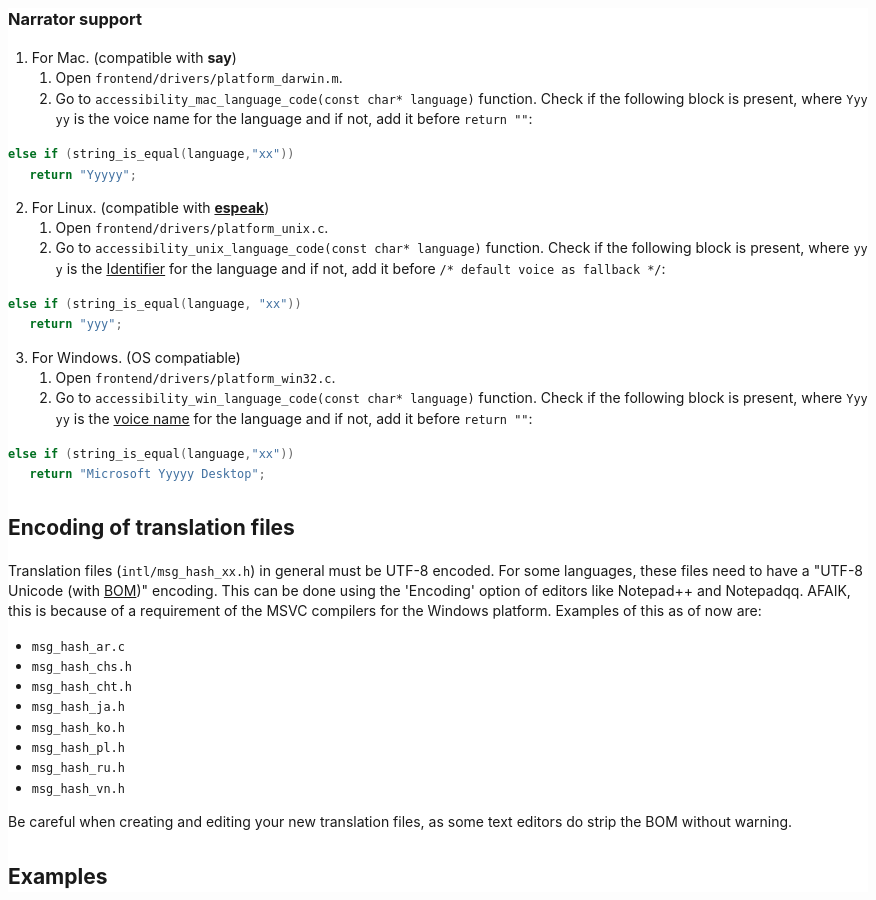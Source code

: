 ### Narrator support

1. For Mac. (compatible with **say**)
    1. Open `frontend/drivers/platform_darwin.m`.
    2. Go to `accessibility_mac_language_code(const char* language)` function. Check if the following block is present, where `Yyyyy` is the voice name for the language and if not, add it before `return ""`:
```c
else if (string_is_equal(language,"xx"))
   return "Yyyyy";
```
2. For Linux. (compatible with **[espeak](https://github.com/espeak-ng/espeak-ng)**)
    1. Open `frontend/drivers/platform_unix.c`.
    2. Go to `accessibility_unix_language_code(const char* language)` function. Check if the following block is present, where `yyy` is the [Identifier](https://github.com/espeak-ng/espeak-ng/blob/master/docs/languages.md) for the language and if not, add it before `/* default voice as fallback */`:
```c
else if (string_is_equal(language, "xx"))
   return "yyy";
```
3. For Windows. (OS compatiable)
    1. Open `frontend/drivers/platform_win32.c`.
    2. Go to `accessibility_win_language_code(const char* language)` function. Check if the following block is present, where `Yyyyy` is the [voice name](https://support.microsoft.com/en-us/windows/appendix-a-supported-languages-and-voices-4486e345-7730-53da-fcfe-55cc64300f01#WindowsVersion=Windows_10) for the language and if not, add it before `return ""`:
```c
else if (string_is_equal(language,"xx"))
   return "Microsoft Yyyyy Desktop";
```

## Encoding of translation files

Translation files (`intl/msg_hash_xx.h`) in general must be UTF-8 encoded.
For some languages, these files need to have a "UTF-8 Unicode (with [BOM](https://en.wikipedia.org/wiki/Byte_order_mark))" encoding. This can be done using the 'Encoding' option of editors like Notepad++ and Notepadqq. AFAIK, this is because of a requirement of the MSVC compilers for the Windows platform. Examples of this as of now are:

* `msg_hash_ar.c`
* `msg_hash_chs.h`
* `msg_hash_cht.h`
* `msg_hash_ja.h`
* `msg_hash_ko.h`
* `msg_hash_pl.h`
* `msg_hash_ru.h`
* `msg_hash_vn.h`

Be careful when creating and editing your new translation files, as some text editors do strip the BOM without warning.

## Examples
